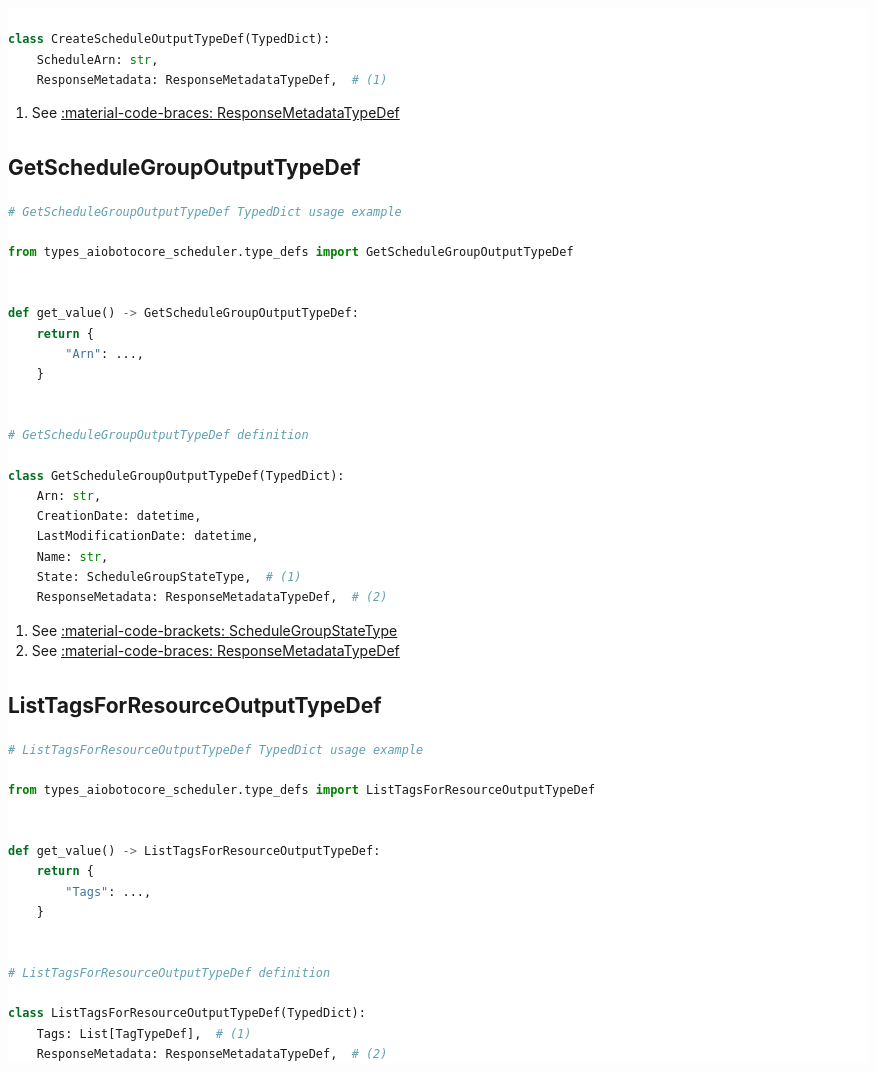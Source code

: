 ```python

class CreateScheduleOutputTypeDef(TypedDict):
    ScheduleArn: str,
    ResponseMetadata: ResponseMetadataTypeDef,  # (1)
```

1. See [:material-code-braces: ResponseMetadataTypeDef](./type_defs.md#responsemetadatatypedef) 
## GetScheduleGroupOutputTypeDef

```python
# GetScheduleGroupOutputTypeDef TypedDict usage example

from types_aiobotocore_scheduler.type_defs import GetScheduleGroupOutputTypeDef


def get_value() -> GetScheduleGroupOutputTypeDef:
    return {
        "Arn": ...,
    }


# GetScheduleGroupOutputTypeDef definition

class GetScheduleGroupOutputTypeDef(TypedDict):
    Arn: str,
    CreationDate: datetime,
    LastModificationDate: datetime,
    Name: str,
    State: ScheduleGroupStateType,  # (1)
    ResponseMetadata: ResponseMetadataTypeDef,  # (2)
```

1. See [:material-code-brackets: ScheduleGroupStateType](./literals.md#schedulegroupstatetype) 
2. See [:material-code-braces: ResponseMetadataTypeDef](./type_defs.md#responsemetadatatypedef) 
## ListTagsForResourceOutputTypeDef

```python
# ListTagsForResourceOutputTypeDef TypedDict usage example

from types_aiobotocore_scheduler.type_defs import ListTagsForResourceOutputTypeDef


def get_value() -> ListTagsForResourceOutputTypeDef:
    return {
        "Tags": ...,
    }


# ListTagsForResourceOutputTypeDef definition

class ListTagsForResourceOutputTypeDef(TypedDict):
    Tags: List[TagTypeDef],  # (1)
    ResponseMetadata: ResponseMetadataTypeDef,  # (2)
```
